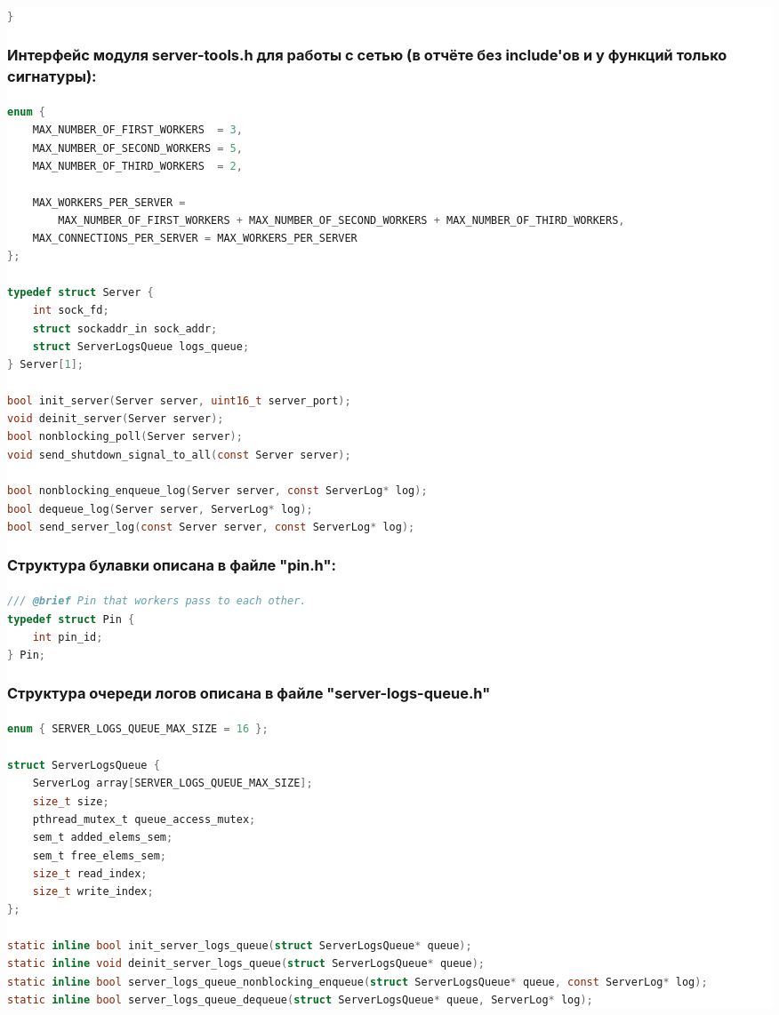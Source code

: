 ```c
}
```

### Интерфейс модуля server-tools.h для работы с сетью (в отчёте без include'ов и у функций только сигнатуры):

```c
enum {
    MAX_NUMBER_OF_FIRST_WORKERS  = 3,
    MAX_NUMBER_OF_SECOND_WORKERS = 5,
    MAX_NUMBER_OF_THIRD_WORKERS  = 2,

    MAX_WORKERS_PER_SERVER =
        MAX_NUMBER_OF_FIRST_WORKERS + MAX_NUMBER_OF_SECOND_WORKERS + MAX_NUMBER_OF_THIRD_WORKERS,
    MAX_CONNECTIONS_PER_SERVER = MAX_WORKERS_PER_SERVER
};

typedef struct Server {
    int sock_fd;
    struct sockaddr_in sock_addr;
    struct ServerLogsQueue logs_queue;
} Server[1];

bool init_server(Server server, uint16_t server_port);
void deinit_server(Server server);
bool nonblocking_poll(Server server);
void send_shutdown_signal_to_all(const Server server);

bool nonblocking_enqueue_log(Server server, const ServerLog* log);
bool dequeue_log(Server server, ServerLog* log);
bool send_server_log(const Server server, const ServerLog* log);
```

### Структура булавки описана в файле "pin.h":

```c
/// @brief Pin that workers pass to each other.
typedef struct Pin {
    int pin_id;
} Pin;
```

### Структура очереди логов описана в файле "server-logs-queue.h"

```c
enum { SERVER_LOGS_QUEUE_MAX_SIZE = 16 };

struct ServerLogsQueue {
    ServerLog array[SERVER_LOGS_QUEUE_MAX_SIZE];
    size_t size;
    pthread_mutex_t queue_access_mutex;
    sem_t added_elems_sem;
    sem_t free_elems_sem;
    size_t read_index;
    size_t write_index;
};

static inline bool init_server_logs_queue(struct ServerLogsQueue* queue);
static inline void deinit_server_logs_queue(struct ServerLogsQueue* queue);
static inline bool server_logs_queue_nonblocking_enqueue(struct ServerLogsQueue* queue, const ServerLog* log);
static inline bool server_logs_queue_dequeue(struct ServerLogsQueue* queue, ServerLog* log);
```
